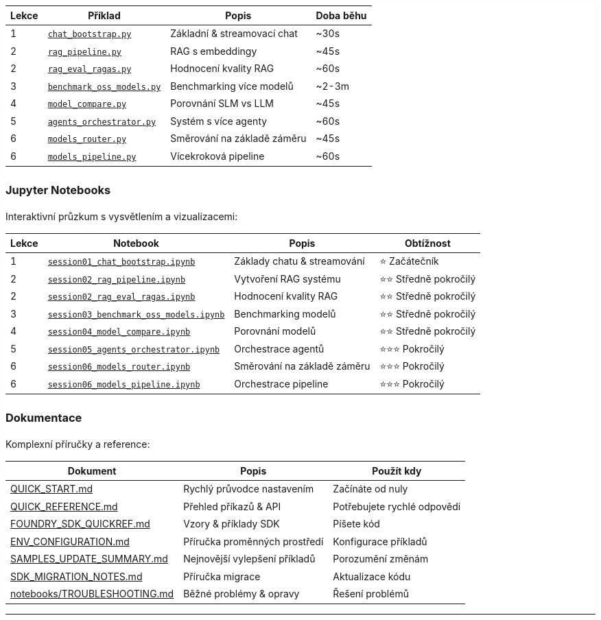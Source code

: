 | Lekce | Příklad | Popis | Doba běhu |
|-------|---------|-------|-----------|
| 1 | [`chat_bootstrap.py`](../../../Workshop/samples/session01/chat_bootstrap.py) | Základní & streamovací chat | ~30s |
| 2 | [`rag_pipeline.py`](../../../Workshop/samples/session02/rag_pipeline.py) | RAG s embeddingy | ~45s |
| 2 | [`rag_eval_ragas.py`](../../../Workshop/samples/session02/rag_eval_ragas.py) | Hodnocení kvality RAG | ~60s |
| 3 | [`benchmark_oss_models.py`](../../../Workshop/samples/session03/benchmark_oss_models.py) | Benchmarking více modelů | ~2-3m |
| 4 | [`model_compare.py`](../../../Workshop/samples/session04/model_compare.py) | Porovnání SLM vs LLM | ~45s |
| 5 | [`agents_orchestrator.py`](../../../Workshop/samples/session05/agents_orchestrator.py) | Systém s více agenty | ~60s |
| 6 | [`models_router.py`](../../../Workshop/samples/session06/models_router.py) | Směrování na základě záměru | ~45s |
| 6 | [`models_pipeline.py`](../../../Workshop/samples/session06/models_pipeline.py) | Vícekroková pipeline | ~60s |

### Jupyter Notebooks

Interaktivní průzkum s vysvětlením a vizualizacemi:

| Lekce | Notebook | Popis | Obtížnost |
|-------|----------|-------|-----------|
| 1 | [`session01_chat_bootstrap.ipynb`](./notebooks/session01_chat_bootstrap.ipynb) | Základy chatu & streamování | ⭐ Začátečník |
| 2 | [`session02_rag_pipeline.ipynb`](./notebooks/session02_rag_pipeline.ipynb) | Vytvoření RAG systému | ⭐⭐ Středně pokročilý |
| 2 | [`session02_rag_eval_ragas.ipynb`](./notebooks/session02_rag_eval_ragas.ipynb) | Hodnocení kvality RAG | ⭐⭐ Středně pokročilý |
| 3 | [`session03_benchmark_oss_models.ipynb`](./notebooks/session03_benchmark_oss_models.ipynb) | Benchmarking modelů | ⭐⭐ Středně pokročilý |
| 4 | [`session04_model_compare.ipynb`](./notebooks/session04_model_compare.ipynb) | Porovnání modelů | ⭐⭐ Středně pokročilý |
| 5 | [`session05_agents_orchestrator.ipynb`](./notebooks/session05_agents_orchestrator.ipynb) | Orchestrace agentů | ⭐⭐⭐ Pokročilý |
| 6 | [`session06_models_router.ipynb`](./notebooks/session06_models_router.ipynb) | Směrování na základě záměru | ⭐⭐⭐ Pokročilý |
| 6 | [`session06_models_pipeline.ipynb`](./notebooks/session06_models_pipeline.ipynb) | Orchestrace pipeline | ⭐⭐⭐ Pokročilý |

### Dokumentace

Komplexní příručky a reference:

| Dokument | Popis | Použít kdy |
|----------|-------|------------|
| [QUICK_START.md](./QUICK_START.md) | Rychlý průvodce nastavením | Začínáte od nuly |
| [QUICK_REFERENCE.md](./QUICK_REFERENCE.md) | Přehled příkazů & API | Potřebujete rychlé odpovědi |
| [FOUNDRY_SDK_QUICKREF.md](./FOUNDRY_SDK_QUICKREF.md) | Vzory & příklady SDK | Píšete kód |
| [ENV_CONFIGURATION.md](./ENV_CONFIGURATION.md) | Příručka proměnných prostředí | Konfigurace příkladů |
| [SAMPLES_UPDATE_SUMMARY.md](./SAMPLES_UPDATE_SUMMARY.md) | Nejnovější vylepšení příkladů | Porozumění změnám |
| [SDK_MIGRATION_NOTES.md](./SDK_MIGRATION_NOTES.md) | Příručka migrace | Aktualizace kódu |
| [notebooks/TROUBLESHOOTING.md](./notebooks/TROUBLESHOOTING.md) | Běžné problémy & opravy | Řešení problémů |

---